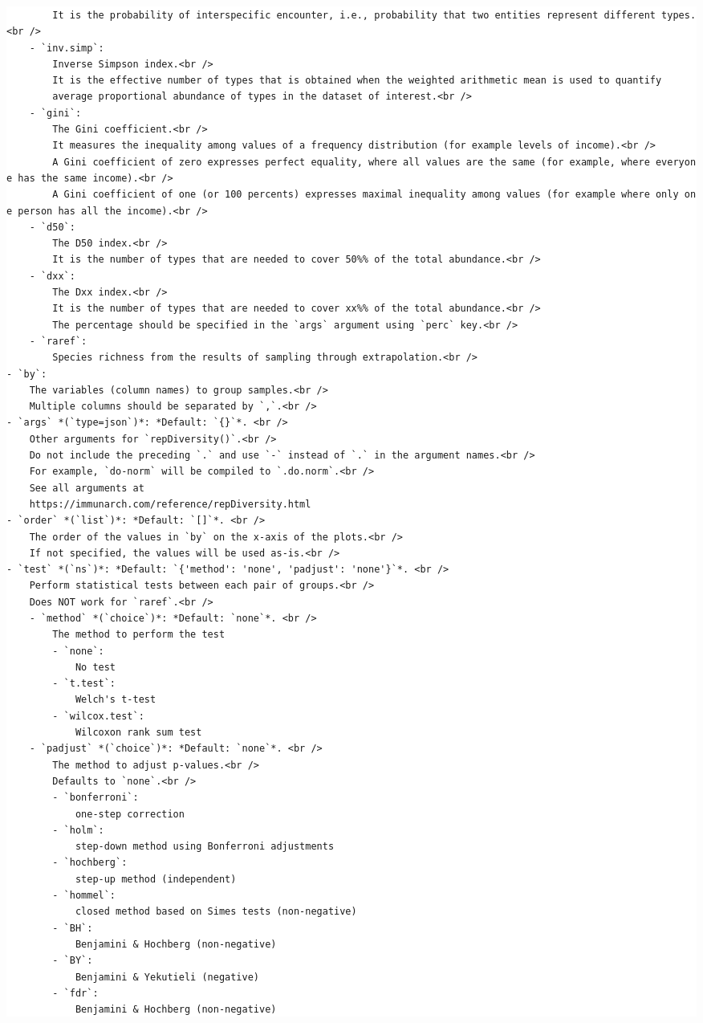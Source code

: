             It is the probability of interspecific encounter, i.e., probability that two entities represent different types.<br />
        - `inv.simp`:
            Inverse Simpson index.<br />
            It is the effective number of types that is obtained when the weighted arithmetic mean is used to quantify
            average proportional abundance of types in the dataset of interest.<br />
        - `gini`:
            The Gini coefficient.<br />
            It measures the inequality among values of a frequency distribution (for example levels of income).<br />
            A Gini coefficient of zero expresses perfect equality, where all values are the same (for example, where everyone has the same income).<br />
            A Gini coefficient of one (or 100 percents) expresses maximal inequality among values (for example where only one person has all the income).<br />
        - `d50`:
            The D50 index.<br />
            It is the number of types that are needed to cover 50%% of the total abundance.<br />
        - `dxx`:
            The Dxx index.<br />
            It is the number of types that are needed to cover xx%% of the total abundance.<br />
            The percentage should be specified in the `args` argument using `perc` key.<br />
        - `raref`:
            Species richness from the results of sampling through extrapolation.<br />
    - `by`:
        The variables (column names) to group samples.<br />
        Multiple columns should be separated by `,`.<br />
    - `args` *(`type=json`)*: *Default: `{}`*. <br />
        Other arguments for `repDiversity()`.<br />
        Do not include the preceding `.` and use `-` instead of `.` in the argument names.<br />
        For example, `do-norm` will be compiled to `.do.norm`.<br />
        See all arguments at
        https://immunarch.com/reference/repDiversity.html
    - `order` *(`list`)*: *Default: `[]`*. <br />
        The order of the values in `by` on the x-axis of the plots.<br />
        If not specified, the values will be used as-is.<br />
    - `test` *(`ns`)*: *Default: `{'method': 'none', 'padjust': 'none'}`*. <br />
        Perform statistical tests between each pair of groups.<br />
        Does NOT work for `raref`.<br />
        - `method` *(`choice`)*: *Default: `none`*. <br />
            The method to perform the test
            - `none`:
                No test
            - `t.test`:
                Welch's t-test
            - `wilcox.test`:
                Wilcoxon rank sum test
        - `padjust` *(`choice`)*: *Default: `none`*. <br />
            The method to adjust p-values.<br />
            Defaults to `none`.<br />
            - `bonferroni`:
                one-step correction
            - `holm`:
                step-down method using Bonferroni adjustments
            - `hochberg`:
                step-up method (independent)
            - `hommel`:
                closed method based on Simes tests (non-negative)
            - `BH`:
                Benjamini & Hochberg (non-negative)
            - `BY`:
                Benjamini & Yekutieli (negative)
            - `fdr`:
                Benjamini & Hochberg (non-negative)